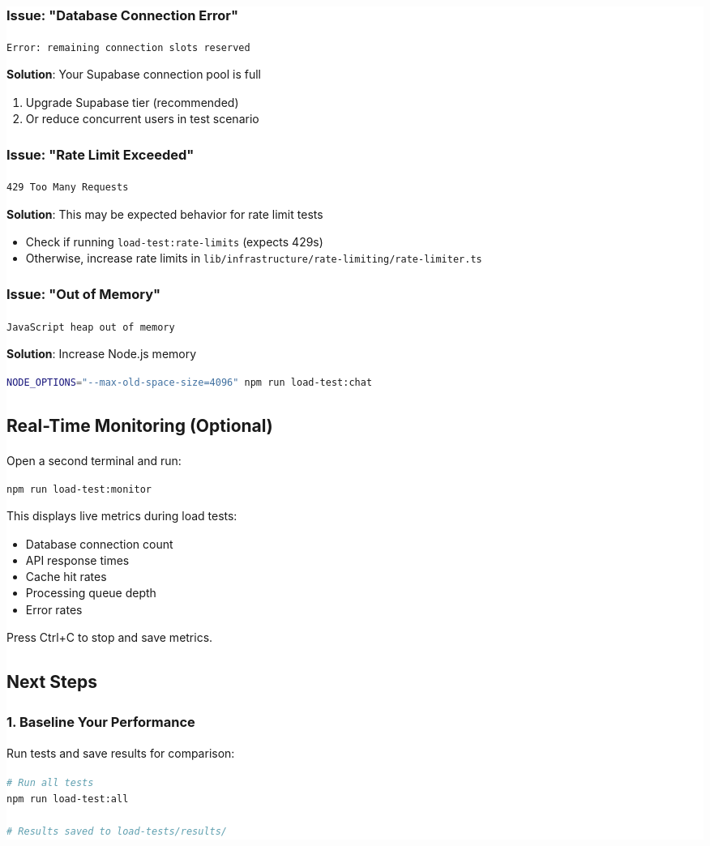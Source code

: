 ### Issue: "Database Connection Error"

```
Error: remaining connection slots reserved
```

**Solution**: Your Supabase connection pool is full
1. Upgrade Supabase tier (recommended)
2. Or reduce concurrent users in test scenario

### Issue: "Rate Limit Exceeded"

```
429 Too Many Requests
```

**Solution**: This may be expected behavior for rate limit tests
- Check if running `load-test:rate-limits` (expects 429s)
- Otherwise, increase rate limits in `lib/infrastructure/rate-limiting/rate-limiter.ts`

### Issue: "Out of Memory"

```
JavaScript heap out of memory
```

**Solution**: Increase Node.js memory
```bash
NODE_OPTIONS="--max-old-space-size=4096" npm run load-test:chat
```

## Real-Time Monitoring (Optional)

Open a second terminal and run:

```bash
npm run load-test:monitor
```

This displays live metrics during load tests:
- Database connection count
- API response times
- Cache hit rates
- Processing queue depth
- Error rates

Press Ctrl+C to stop and save metrics.

## Next Steps

### 1. Baseline Your Performance

Run tests and save results for comparison:

```bash
# Run all tests
npm run load-test:all

# Results saved to load-tests/results/
```
